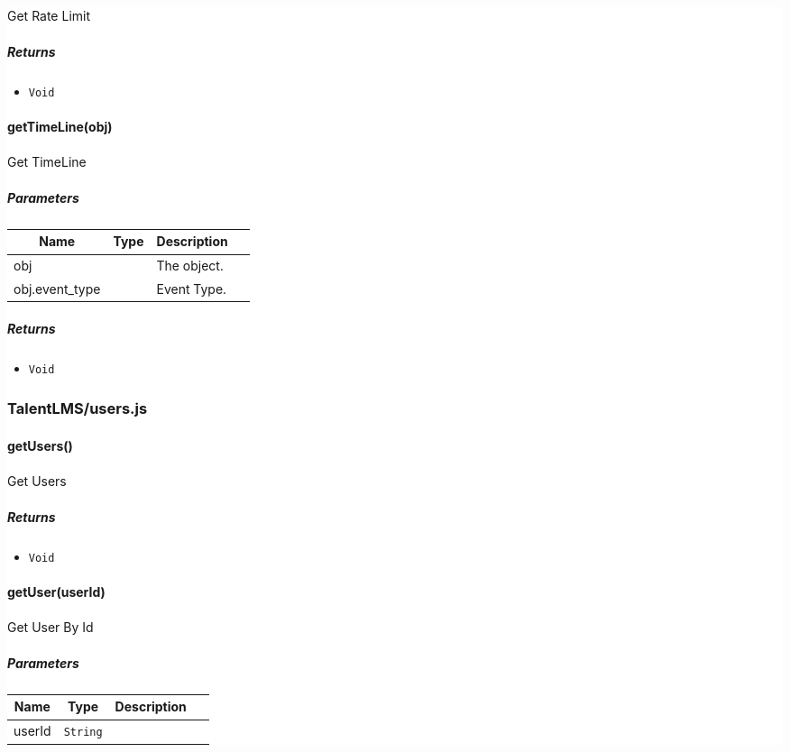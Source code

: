 Get Rate Limit






##### Returns


- `Void`



#### getTimeLine(obj) 

Get TimeLine




##### Parameters

| Name | Type | Description |  |
| ---- | ---- | ----------- | -------- |
| obj |  | The object. | &nbsp; |
| obj.event_type |  | Event Type. | &nbsp; |




##### Returns


- `Void`




### TalentLMS/users.js


#### getUsers() 

Get Users






##### Returns


- `Void`



#### getUser(userId) 

Get User By Id




##### Parameters

| Name | Type | Description |  |
| ---- | ---- | ----------- | -------- |
| userId | `String`  |  | &nbsp; |
